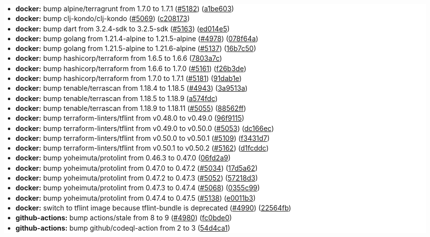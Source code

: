 * **docker:** bump alpine/terragrunt from 1.7.0 to 1.7.1 ([#5182](https://github.com/super-linter/super-linter/issues/5182)) ([a1be603](https://github.com/super-linter/super-linter/commit/a1be60308a91aa53489220bc7e4d3f7b683b8ccc))
* **docker:** bump clj-kondo/clj-kondo ([#5069](https://github.com/super-linter/super-linter/issues/5069)) ([c208173](https://github.com/super-linter/super-linter/commit/c208173f2764d02b49c0cbf07b010bde663b5f01))
* **docker:** bump dart from 3.2.4-sdk to 3.2.5-sdk ([#5163](https://github.com/super-linter/super-linter/issues/5163)) ([ed014e5](https://github.com/super-linter/super-linter/commit/ed014e511ede8298f0432694fcce655e4f272c81))
* **docker:** bump golang from 1.21.4-alpine to 1.21.5-alpine ([#4978](https://github.com/super-linter/super-linter/issues/4978)) ([078f64a](https://github.com/super-linter/super-linter/commit/078f64a9655a56d9f7a809d3ac8ce45a115c3354))
* **docker:** bump golang from 1.21.5-alpine to 1.21.6-alpine ([#5137](https://github.com/super-linter/super-linter/issues/5137)) ([16b7c50](https://github.com/super-linter/super-linter/commit/16b7c50a0e16fe69b15d8612dae853a124d4c419))
* **docker:** bump hashicorp/terraform from 1.6.5 to 1.6.6 ([7803a7c](https://github.com/super-linter/super-linter/commit/7803a7c4f9f16f850abf04bd25c47c8c1e654db8))
* **docker:** bump hashicorp/terraform from 1.6.6 to 1.7.0 ([#5161](https://github.com/super-linter/super-linter/issues/5161)) ([f26b3de](https://github.com/super-linter/super-linter/commit/f26b3de8487739a1d13b1ad6078daaa10dbc2882))
* **docker:** bump hashicorp/terraform from 1.7.0 to 1.7.1 ([#5181](https://github.com/super-linter/super-linter/issues/5181)) ([91dab1e](https://github.com/super-linter/super-linter/commit/91dab1ed867af0f181aa49163385758d6e89e7cd))
* **docker:** bump tenable/terrascan from 1.18.4 to 1.18.5 ([#4943](https://github.com/super-linter/super-linter/issues/4943)) ([3a9513a](https://github.com/super-linter/super-linter/commit/3a9513a4ea86f214c8febdf6dad27be6ad93fc1b))
* **docker:** bump tenable/terrascan from 1.18.5 to 1.18.9 ([a574fdc](https://github.com/super-linter/super-linter/commit/a574fdc6344443d0d8198d8a0bfb7341f39b730d))
* **docker:** bump tenable/terrascan from 1.18.9 to 1.18.11 ([#5055](https://github.com/super-linter/super-linter/issues/5055)) ([88562ff](https://github.com/super-linter/super-linter/commit/88562ff546846c7762c3a68c91ce56bec2d1cfef))
* **docker:** bump terraform-linters/tflint from v0.48.0 to v0.49.0 ([96f9115](https://github.com/super-linter/super-linter/commit/96f9115f12d7c36af0315ad7e9690d579126d26c))
* **docker:** bump terraform-linters/tflint from v0.49.0 to v0.50.0 ([#5053](https://github.com/super-linter/super-linter/issues/5053)) ([dc166ec](https://github.com/super-linter/super-linter/commit/dc166ec78d65e2be5ec0be25ec89703dc16d4f71))
* **docker:** bump terraform-linters/tflint from v0.50.0 to v0.50.1 ([#5109](https://github.com/super-linter/super-linter/issues/5109)) ([f3431d7](https://github.com/super-linter/super-linter/commit/f3431d7d7cfe3b92998e68b6cb3bebde84b6d387))
* **docker:** bump terraform-linters/tflint from v0.50.1 to v0.50.2 ([#5162](https://github.com/super-linter/super-linter/issues/5162)) ([d1fcddc](https://github.com/super-linter/super-linter/commit/d1fcddcc101276503971e163eefffbec31d69766))
* **docker:** bump yoheimuta/protolint from 0.46.3 to 0.47.0 ([06fd2a9](https://github.com/super-linter/super-linter/commit/06fd2a9f45ff8602ec5d460075f3e5ffc7ab9993))
* **docker:** bump yoheimuta/protolint from 0.47.0 to 0.47.2 ([#5034](https://github.com/super-linter/super-linter/issues/5034)) ([17d5a62](https://github.com/super-linter/super-linter/commit/17d5a62cc09d8683cd85bcfc1c5dee7c1173939f))
* **docker:** bump yoheimuta/protolint from 0.47.2 to 0.47.3 ([#5052](https://github.com/super-linter/super-linter/issues/5052)) ([57218d3](https://github.com/super-linter/super-linter/commit/57218d3e19d7a20d546e0b94387af677909d5c73))
* **docker:** bump yoheimuta/protolint from 0.47.3 to 0.47.4 ([#5068](https://github.com/super-linter/super-linter/issues/5068)) ([0355c99](https://github.com/super-linter/super-linter/commit/0355c996e003f64e5a00b0157133ce6e4d4778d3))
* **docker:** bump yoheimuta/protolint from 0.47.4 to 0.47.5 ([#5138](https://github.com/super-linter/super-linter/issues/5138)) ([e0011b3](https://github.com/super-linter/super-linter/commit/e0011b38a0cab71578406a383a1f593b9f15b075))
* **docker:** switch to tflint image because tflint-bundle is deprecated ([#4990](https://github.com/super-linter/super-linter/issues/4990)) ([22564fb](https://github.com/super-linter/super-linter/commit/22564fb65c88fd48812290253a138a330d3aa03d))
* **github-actions:** bump actions/stale from 8 to 9 ([#4980](https://github.com/super-linter/super-linter/issues/4980)) ([fc0bde0](https://github.com/super-linter/super-linter/commit/fc0bde088f22ae4191437799333fbb066b24d77a))
* **github-actions:** bump github/codeql-action from 2 to 3 ([54d4ca1](https://github.com/super-linter/super-linter/commit/54d4ca17ed0899d5fd44acff7bbad44ad52ae466))